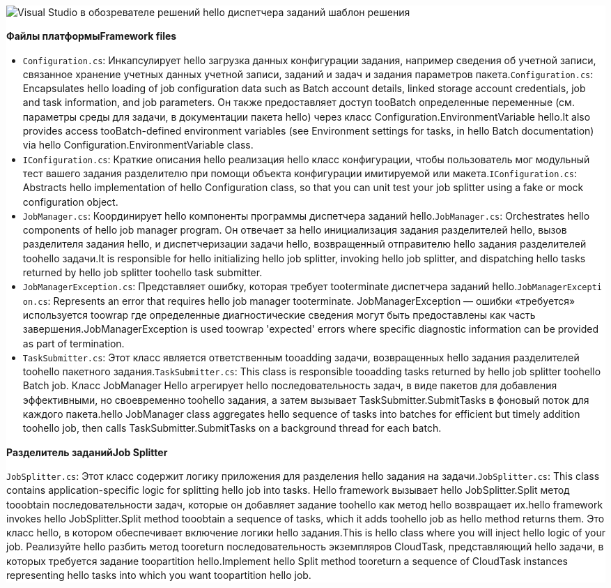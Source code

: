 ![Visual Studio в обозревателе решений hello диспетчера заданий шаблон решения][solution_explorer01]

<span data-ttu-id="ecbea-165">**Файлы платформы**</span><span class="sxs-lookup"><span data-stu-id="ecbea-165">**Framework files**</span></span>

* <span data-ttu-id="ecbea-166">`Configuration.cs`: Инкапсулирует hello загрузка данных конфигурации задания, например сведения об учетной записи, связанное хранение учетных данных учетной записи, заданий и задач и задания параметров пакета.</span><span class="sxs-lookup"><span data-stu-id="ecbea-166">`Configuration.cs`: Encapsulates hello loading of job configuration data such as Batch account details, linked storage account credentials, job and task information, and job parameters.</span></span> <span data-ttu-id="ecbea-167">Он также предоставляет доступ tooBatch определенные переменные (см. параметры среды для задачи, в документации пакета hello) через класс Configuration.EnvironmentVariable hello.</span><span class="sxs-lookup"><span data-stu-id="ecbea-167">It also provides access tooBatch-defined environment variables (see Environment settings for tasks, in hello Batch documentation) via hello Configuration.EnvironmentVariable class.</span></span>
* <span data-ttu-id="ecbea-168">`IConfiguration.cs`: Краткие описания hello реализация hello класс конфигурации, чтобы пользователь мог модульный тест вашего задания разделителю при помощи объекта конфигурации имитируемой или макета.</span><span class="sxs-lookup"><span data-stu-id="ecbea-168">`IConfiguration.cs`: Abstracts hello implementation of hello Configuration class, so that you can unit test your job splitter using a fake or mock configuration object.</span></span>
* <span data-ttu-id="ecbea-169">`JobManager.cs`: Координирует hello компоненты программы диспетчера заданий hello.</span><span class="sxs-lookup"><span data-stu-id="ecbea-169">`JobManager.cs`: Orchestrates hello components of hello job manager program.</span></span> <span data-ttu-id="ecbea-170">Он отвечает за hello инициализация задания разделителей hello, вызов разделителя задания hello, и диспетчеризации задачи hello, возвращенный отправителю hello задания разделителей toohello задачи.</span><span class="sxs-lookup"><span data-stu-id="ecbea-170">It is responsible for hello initializing hello job splitter, invoking hello job splitter, and dispatching hello tasks returned by hello job splitter toohello task submitter.</span></span>
* <span data-ttu-id="ecbea-171">`JobManagerException.cs`: Представляет ошибку, которая требует tooterminate диспетчера заданий hello.</span><span class="sxs-lookup"><span data-stu-id="ecbea-171">`JobManagerException.cs`: Represents an error that requires hello job manager tooterminate.</span></span> <span data-ttu-id="ecbea-172">JobManagerException — ошибки «требуется» используется toowrap где определенные диагностические сведения могут быть предоставлены как часть завершения.</span><span class="sxs-lookup"><span data-stu-id="ecbea-172">JobManagerException is used toowrap 'expected' errors where specific diagnostic information can be provided as part of termination.</span></span>
* <span data-ttu-id="ecbea-173">`TaskSubmitter.cs`: Этот класс является ответственным tooadding задачи, возвращенных hello задания разделителей toohello пакетного задания.</span><span class="sxs-lookup"><span data-stu-id="ecbea-173">`TaskSubmitter.cs`: This class is responsible tooadding tasks returned by hello job splitter toohello Batch job.</span></span> <span data-ttu-id="ecbea-174">Класс JobManager Hello агрегирует hello последовательность задач, в виде пакетов для добавления эффективными, но своевременно toohello задания, а затем вызывает TaskSubmitter.SubmitTasks в фоновый поток для каждого пакета.</span><span class="sxs-lookup"><span data-stu-id="ecbea-174">hello JobManager class aggregates hello sequence of tasks into batches for efficient but timely addition toohello job, then calls TaskSubmitter.SubmitTasks on a background thread for each batch.</span></span>

<span data-ttu-id="ecbea-175">**Разделитель заданий**</span><span class="sxs-lookup"><span data-stu-id="ecbea-175">**Job Splitter**</span></span>

<span data-ttu-id="ecbea-176">`JobSplitter.cs`: Этот класс содержит логику приложения для разделения hello задания на задачи.</span><span class="sxs-lookup"><span data-stu-id="ecbea-176">`JobSplitter.cs`: This class contains application-specific logic for splitting hello job into tasks.</span></span> <span data-ttu-id="ecbea-177">Hello framework вызывает hello JobSplitter.Split метод tooobtain последовательности задач, которые он добавляет задание toohello как метод hello возвращает их.</span><span class="sxs-lookup"><span data-stu-id="ecbea-177">hello framework invokes hello JobSplitter.Split method tooobtain a sequence of tasks, which it adds toohello job as hello method returns them.</span></span> <span data-ttu-id="ecbea-178">Это класс hello, в котором обеспечивает включение логики hello задания.</span><span class="sxs-lookup"><span data-stu-id="ecbea-178">This is hello class where you will inject hello logic of your job.</span></span> <span data-ttu-id="ecbea-179">Реализуйте hello разбить метод tooreturn последовательность экземпляров CloudTask, представляющий hello задачи, в которых требуется задание toopartition hello.</span><span class="sxs-lookup"><span data-stu-id="ecbea-179">Implement hello Split method tooreturn a sequence of CloudTask instances representing hello tasks into which you want toopartition hello job.</span></span>


[forum]: https://social.msdn.microsoft.com/forums/azure/en-US/home?forum=azurebatch
[net_jobmanagertask]: https://msdn.microsoft.com/library/azure/microsoft.azure.batch.jobmanagertask.aspx
[github_samples]: https://github.com/Azure/azure-batch-samples
[nuget_package]: https://www.nuget.org/packages/Microsoft.Azure.Batch.Conventions.Files
[process_exitcode]: https://msdn.microsoft.com/library/system.diagnostics.process.exitcode.aspx
[vs_gallery]: https://visualstudiogallery.msdn.microsoft.com/
[vs_gallery_templates]: https://go.microsoft.com/fwlink/?linkid=820714
[vs_find_use_ext]: https://msdn.microsoft.com/library/dd293638.aspx
[diagram01]: ./media/batch-visual-studio-templates/diagram01.png
[solution_explorer01]: ./media/batch-visual-studio-templates/solution_explorer01.png
[solution_explorer02]: ./media/batch-visual-studio-templates/solution_explorer02.png
